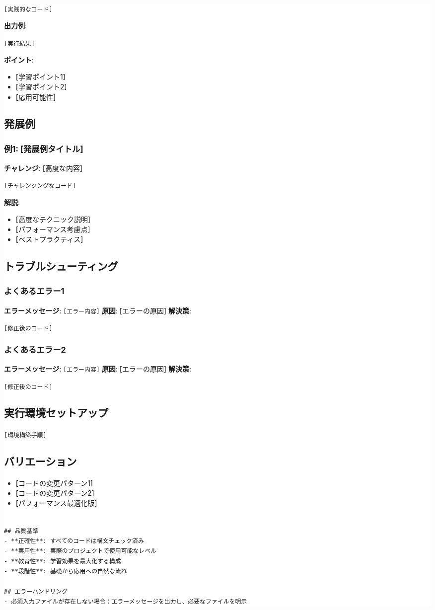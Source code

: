 ```{{target_language}}
[実践的なコード]
```

**出力例**:
```
[実行結果]
```

**ポイント**:
- [学習ポイント1]
- [学習ポイント2]
- [応用可能性]

## 発展例

### 例1: [発展例タイトル]
**チャレンジ**: [高度な内容]

```{{target_language}}
[チャレンジングなコード]
```

**解説**:
- [高度なテクニック説明]
- [パフォーマンス考慮点]
- [ベストプラクティス]

## トラブルシューティング

### よくあるエラー1
**エラーメッセージ**: `[エラー内容]`
**原因**: [エラーの原因]
**解決策**:
```{{target_language}}
[修正後のコード]
```

### よくあるエラー2
**エラーメッセージ**: `[エラー内容]`
**原因**: [エラーの原因]
**解決策**:
```{{target_language}}
[修正後のコード]
```

## 実行環境セットアップ
```bash
[環境構築手順]
```

## バリエーション
- [コードの変更パターン1]
- [コードの変更パターン2]
- [パフォーマンス最適化版]
```

## 品質基準
- **正確性**: すべてのコードは構文チェック済み
- **実用性**: 実際のプロジェクトで使用可能なレベル
- **教育性**: 学習効果を最大化する構成
- **段階性**: 基礎から応用への自然な流れ

## エラーハンドリング
- 必須入力ファイルが存在しない場合：エラーメッセージを出力し、必要なファイルを明示
```